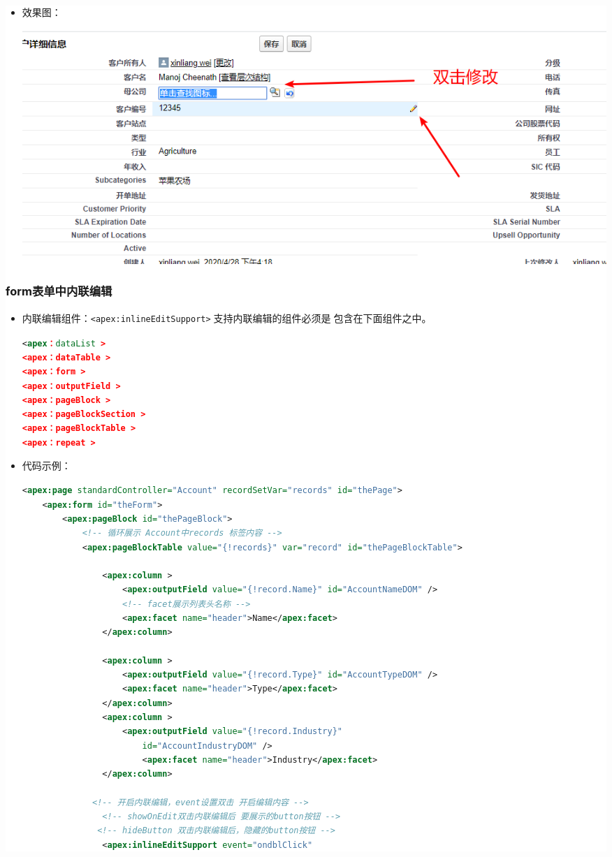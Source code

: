 - 效果图：

  ![](assets\10.png)

### form表单中内联编辑

- 内联编辑组件：`<apex:inlineEditSupport>` 支持内联编辑的组件必须是 包含在下面组件之中。

  ```xml
  <apex：dataList >
  <apex：dataTable >
  <apex：form >
  <apex：outputField >
  <apex：pageBlock >
  <apex：pageBlockSection >
  <apex：pageBlockTable >
  <apex：repeat >
  ```

- 代码示例：

  ```xml
  <apex:page standardController="Account" recordSetVar="records" id="thePage"> 
      <apex:form id="theForm"> 
          <apex:pageBlock id="thePageBlock"> 
              <!-- 循环展示 Account中records 标签内容 -->
              <apex:pageBlockTable value="{!records}" var="record" id="thePageBlockTable"> 
                  
                  <apex:column >
                      <apex:outputField value="{!record.Name}" id="AccountNameDOM" /> 
                      <!-- facet展示列表头名称 -->
                      <apex:facet name="header">Name</apex:facet>
                  </apex:column>
                  
                  <apex:column >
                      <apex:outputField value="{!record.Type}" id="AccountTypeDOM" /> 
                      <apex:facet name="header">Type</apex:facet>
                  </apex:column>
                  <apex:column >
                      <apex:outputField value="{!record.Industry}" 
                          id="AccountIndustryDOM" />  
                          <apex:facet name="header">Industry</apex:facet>
                  </apex:column>
                  
  				<!-- 开启内联编辑，event设置双击 开启编辑内容 -->
                  <!-- showOnEdit双击内联编辑后 要展示的button按钮 -->
                 <!-- hideButton 双击内联编辑后，隐藏的button按钮 -->
                  <apex:inlineEditSupport event="ondblClick" 
  ```